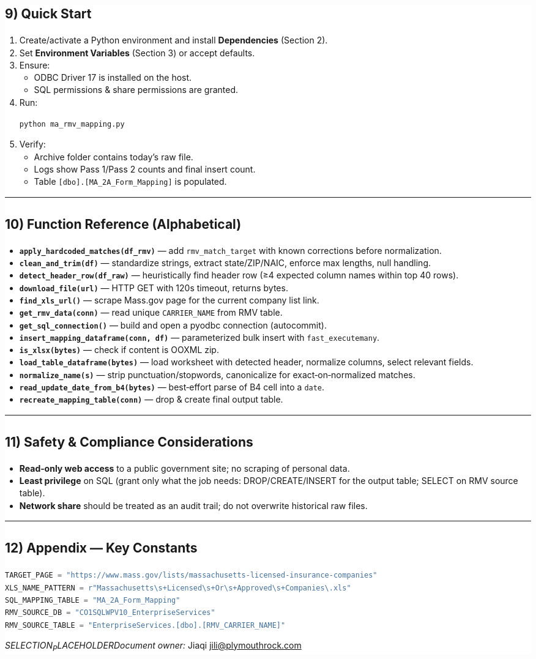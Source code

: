 ## 9) Quick Start

1. Create/activate a Python environment and install **Dependencies** (Section 2).
2. Set **Environment Variables** (Section 3) or accept defaults.
3. Ensure:
   - ODBC Driver 17 is installed on the host.
   - SQL permissions & share permissions are granted.
4. Run:
   ```bash
   python ma_rmv_mapping.py
   ```
5. Verify:
   - Archive folder contains today’s raw file.
   - Logs show Pass 1/Pass 2 counts and final insert count.
   - Table `[dbo].[MA_2A_Form_Mapping]` is populated.

---
## 10) Function Reference (Alphabetical)

- **`apply_hardcoded_matches(df_rmv)`** — add `rmv_match_target` with known corrections before normalization.
- **`clean_and_trim(df)`** — standardize strings, extract state/ZIP/NAIC, enforce max lengths, null handling.
- **`detect_header_row(df_raw)`** — heuristically find header row (≥4 expected column names within top 40 rows).
- **`download_file(url)`** — HTTP GET with 120s timeout, returns bytes.
- **`find_xls_url()`** — scrape Mass.gov page for the current company list link.
- **`get_rmv_data(conn)`** — read unique `CARRIER_NAME` from RMV table.
- **`get_sql_connection()`** — build and open a pyodbc connection (autocommit).
- **`insert_mapping_dataframe(conn, df)`** — parameterized bulk insert with `fast_executemany`.
- **`is_xlsx(bytes)`** — check if content is OOXML zip.
- **`load_table_dataframe(bytes)`** — load worksheet with detected header, normalize columns, select relevant fields.
- **`normalize_name(s)`** — strip punctuation/stopwords, canonicalize for exact‑on‑normalized matches.
- **`read_update_date_from_b4(bytes)`** — best‑effort parse of B4 cell into a `date`.
- **`recreate_mapping_table(conn)`** — drop & create final output table.

---
## 11) Safety & Compliance Considerations

- **Read‑only web access** to a public government site; no scraping of personal data.
- **Least privilege** on SQL (grant only what the job needs: DROP/CREATE/INSERT for the output table; SELECT on RMV source table).
- **Network share** should be treated as an audit trail; do not overwrite historical raw files.

---
## 12) Appendix — Key Constants

```python
TARGET_PAGE = "https://www.mass.gov/lists/massachusetts-licensed-insurance-companies"
XLS_NAME_PATTERN = r"Massachusetts\s+Licensed\s+Or\s+Approved\s+Companies\.xls"
SQL_MAPPING_TABLE = "MA_2A_Form_Mapping"
RMV_SOURCE_DB = "CO1SQLWPV10_EnterpriseServices"
RMV_SOURCE_TABLE = "EnterpriseServices.[dbo].[RMV_CARRIER_NAME]"
```
$SELECTION_PLACEHOLDER$*Document owner:* Jiaqi [<jili@plymouthrock.com>](mailto:jili@plymouthrock.com)


